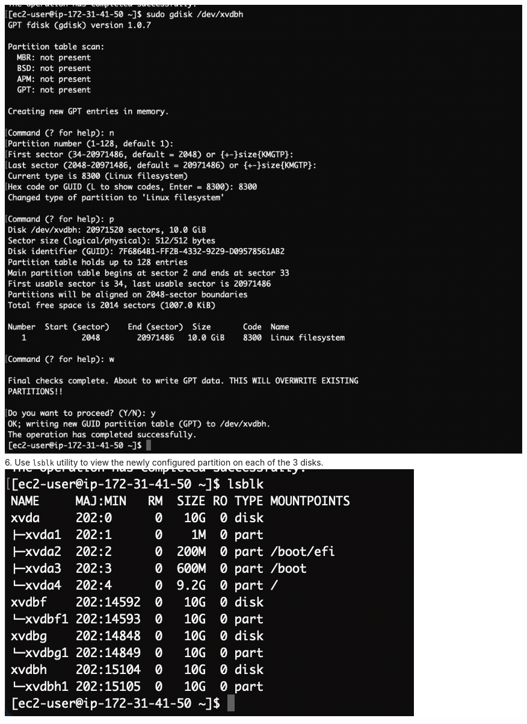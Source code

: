    ![](./assests/Screenshot%202024-05-30%20at%203.21.30%20PM.png)
6. Use `lsblk` utility to view the newly configured partition on each of the 3 disks.
![](./assests/Screenshot%202024-05-30%20at%203.21.59%20PM.png)
